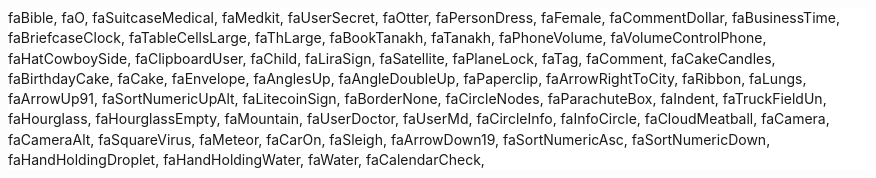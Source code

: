   faBible,
  faO,
  faSuitcaseMedical,
  faMedkit,
  faUserSecret,
  faOtter,
  faPersonDress,
  faFemale,
  faCommentDollar,
  faBusinessTime,
  faBriefcaseClock,
  faTableCellsLarge,
  faThLarge,
  faBookTanakh,
  faTanakh,
  faPhoneVolume,
  faVolumeControlPhone,
  faHatCowboySide,
  faClipboardUser,
  faChild,
  faLiraSign,
  faSatellite,
  faPlaneLock,
  faTag,
  faComment,
  faCakeCandles,
  faBirthdayCake,
  faCake,
  faEnvelope,
  faAnglesUp,
  faAngleDoubleUp,
  faPaperclip,
  faArrowRightToCity,
  faRibbon,
  faLungs,
  faArrowUp91,
  faSortNumericUpAlt,
  faLitecoinSign,
  faBorderNone,
  faCircleNodes,
  faParachuteBox,
  faIndent,
  faTruckFieldUn,
  faHourglass,
  faHourglassEmpty,
  faMountain,
  faUserDoctor,
  faUserMd,
  faCircleInfo,
  faInfoCircle,
  faCloudMeatball,
  faCamera,
  faCameraAlt,
  faSquareVirus,
  faMeteor,
  faCarOn,
  faSleigh,
  faArrowDown19,
  faSortNumericAsc,
  faSortNumericDown,
  faHandHoldingDroplet,
  faHandHoldingWater,
  faWater,
  faCalendarCheck,